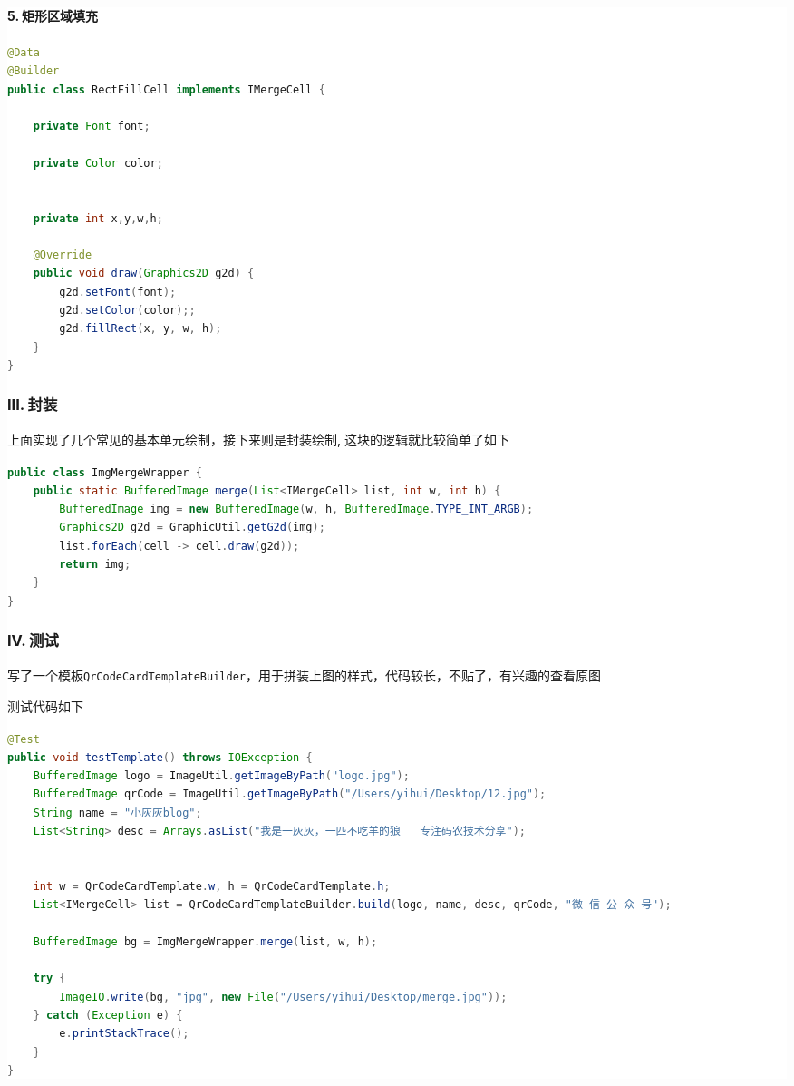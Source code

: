 #### 5. 矩形区域填充

```java
@Data
@Builder
public class RectFillCell implements IMergeCell {

    private Font font;

    private Color color;


    private int x,y,w,h;

    @Override
    public void draw(Graphics2D g2d) {
        g2d.setFont(font);
        g2d.setColor(color);;
        g2d.fillRect(x, y, w, h);
    }
}
```

### III. 封装

上面实现了几个常见的基本单元绘制，接下来则是封装绘制, 这块的逻辑就比较简单了如下

```java
public class ImgMergeWrapper {
    public static BufferedImage merge(List<IMergeCell> list, int w, int h) {
        BufferedImage img = new BufferedImage(w, h, BufferedImage.TYPE_INT_ARGB);
        Graphics2D g2d = GraphicUtil.getG2d(img);
        list.forEach(cell -> cell.draw(g2d));
        return img;
    }
}
```


### IV. 测试

写了一个模板`QrCodeCardTemplateBuilder`，用于拼装上图的样式，代码较长，不贴了，有兴趣的查看原图

测试代码如下

```java
@Test
public void testTemplate() throws IOException {
    BufferedImage logo = ImageUtil.getImageByPath("logo.jpg");
    BufferedImage qrCode = ImageUtil.getImageByPath("/Users/yihui/Desktop/12.jpg");
    String name = "小灰灰blog";
    List<String> desc = Arrays.asList("我是一灰灰，一匹不吃羊的狼   专注码农技术分享");


    int w = QrCodeCardTemplate.w, h = QrCodeCardTemplate.h;
    List<IMergeCell> list = QrCodeCardTemplateBuilder.build(logo, name, desc, qrCode, "微 信 公 众 号");
    
    BufferedImage bg = ImgMergeWrapper.merge(list, w, h);
    
    try {
        ImageIO.write(bg, "jpg", new File("/Users/yihui/Desktop/merge.jpg"));
    } catch (Exception e) {
        e.printStackTrace();
    }
}
```
